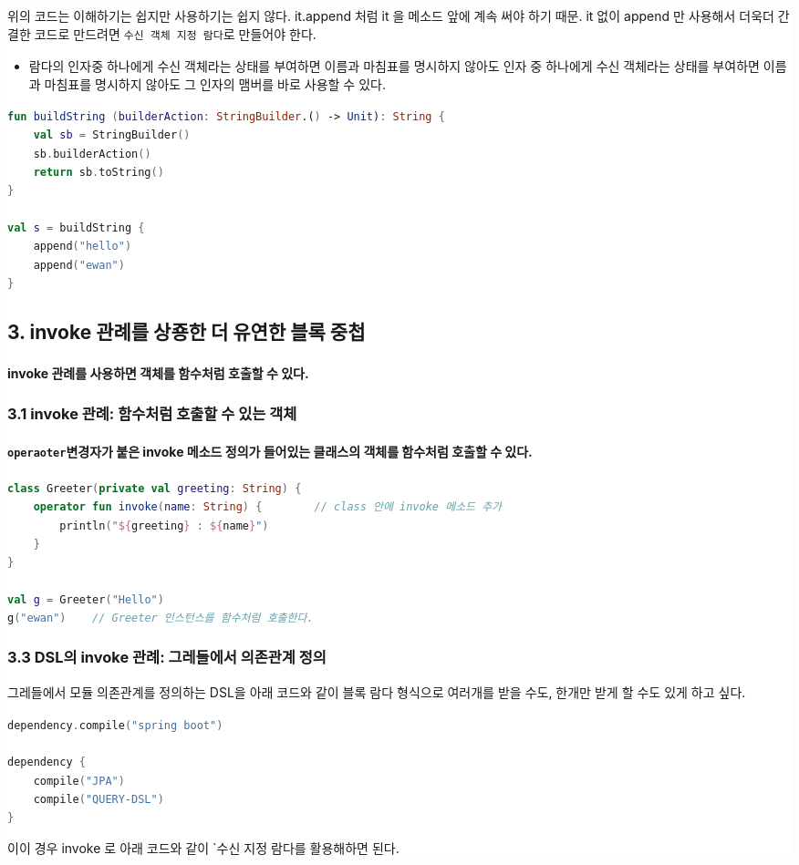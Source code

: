 위의 코드는 이해하기는 쉽지만 사용하기는 쉽지 않다. it.append 처럼 it 을 메소드 앞에 계속 써야 하기 때문. it 없이 append 만 사용해서 더욱더 간결한 코드로 만드려면 `수신 객체 지정 람다`로 만들어야 한다.

* 람다의 인자중 하나에게 수신 객체라는 상태를 부여하면 이름과 마침표를 명시하지 않아도 인자 중 하나에게 수신 객체라는 상태를 부여하면 이름과 마침표를 명시하지 않아도 그 인자의 맴버를 바로 사용할 수 있다.

```kotlin
fun buildString (builderAction: StringBuilder.() -> Unit): String {
    val sb = StringBuilder()
    sb.builderAction()
    return sb.toString()
}

val s = buildString {
    append("hello")
    append("ewan")
}
```

## 3. invoke 관례를 상죵한 더 유연한 블록 중첩

#### invoke 관례를 사용하면 객체를 함수처럼 호출할 수 있다.

### 3.1 invoke 관례: 함수처럼 호출할 수 있는 객체

#### `operaoter`변경자가 붙은 invoke 메소드 정의가 들어있는 클래스의 객체를 함수처럼 호출할 수 있다.

```kotlin
class Greeter(private val greeting: String) {
    operator fun invoke(name: String) {        // class 안에 invoke 메소드 추가
        println("${greeting} : ${name}")
    }
}

val g = Greeter("Hello")
g("ewan")    // Greeter 인스턴스를 함수처럼 호출한다.
```

### 3.3 DSL의 invoke 관례: 그레들에서 의존관계 정의

그레들에서 모듈 의존관계를 정의하는 DSL을 아래 코드와 같이 블록 람다 형식으로 여러개를 받을 수도, 한개만 받게 할 수도 있게 하고 싶다.

```kotlin
dependency.compile("spring boot")

dependency {
    compile("JPA")
    compile("QUERY-DSL")
}
```

이이 경우 invoke 로 아래 코드와 같이 \`수신 지정 람다를 활용해하면 된다.
